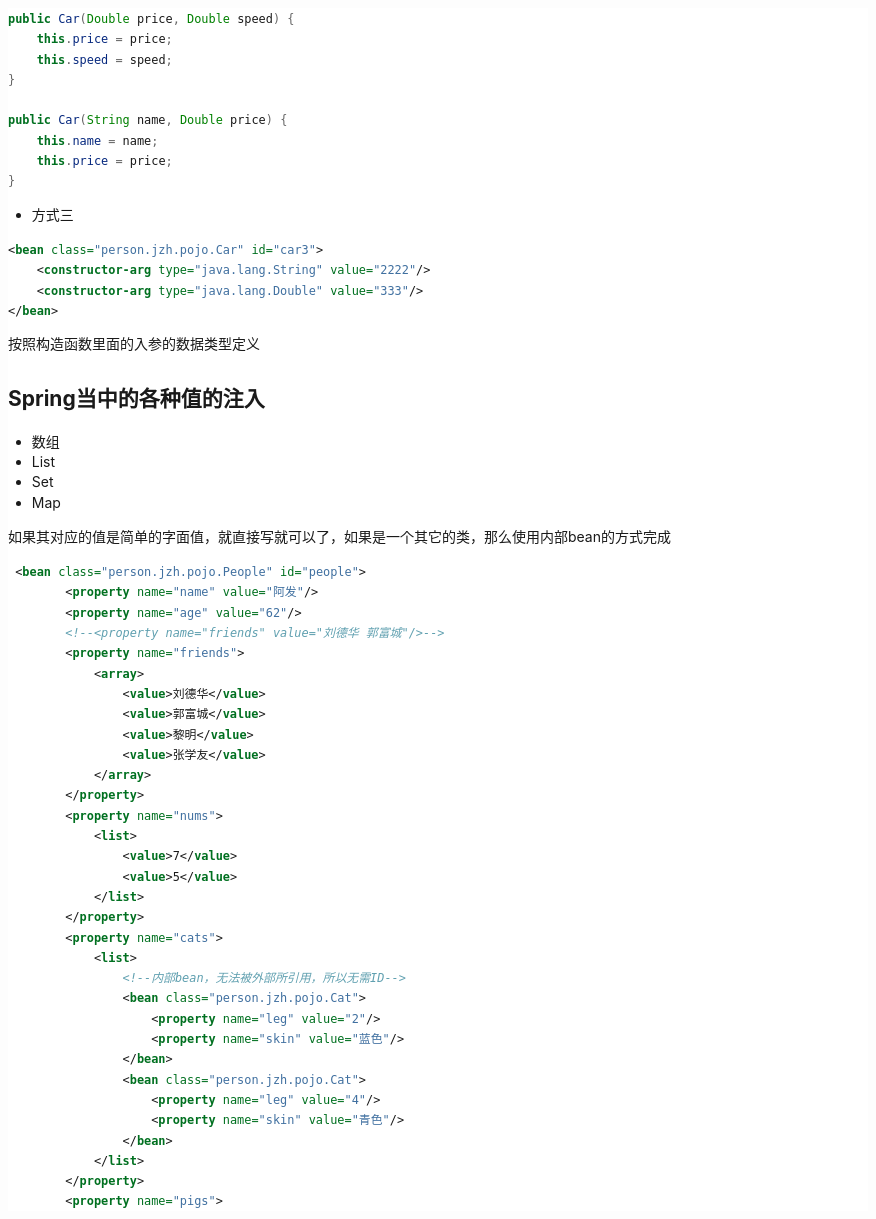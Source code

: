 ```java
public Car(Double price, Double speed) {
    this.price = price;
    this.speed = speed;
}

public Car(String name, Double price) {
    this.name = name;
    this.price = price;
}
```

- 方式三

```xml
<bean class="person.jzh.pojo.Car" id="car3">
    <constructor-arg type="java.lang.String" value="2222"/>
    <constructor-arg type="java.lang.Double" value="333"/>
</bean>
```

按照构造函数里面的入参的数据类型定义



## Spring当中的各种值的注入

- 数组
- List
- Set
- Map

如果其对应的值是简单的字面值，就直接写就可以了，如果是一个其它的类，那么使用内部bean的方式完成

```xml
 <bean class="person.jzh.pojo.People" id="people">
        <property name="name" value="阿发"/>
        <property name="age" value="62"/>
        <!--<property name="friends" value="刘德华 郭富城"/>-->
        <property name="friends">
            <array>
                <value>刘德华</value>
                <value>郭富城</value>
                <value>黎明</value>
                <value>张学友</value>
            </array>
        </property>
        <property name="nums">
            <list>
                <value>7</value>
                <value>5</value>
            </list>
        </property>
        <property name="cats">
            <list>
                <!--内部bean，无法被外部所引用，所以无需ID-->
                <bean class="person.jzh.pojo.Cat">
                    <property name="leg" value="2"/>
                    <property name="skin" value="蓝色"/>
                </bean>
                <bean class="person.jzh.pojo.Cat">
                    <property name="leg" value="4"/>
                    <property name="skin" value="青色"/>
                </bean>
            </list>
        </property>
        <property name="pigs">
```